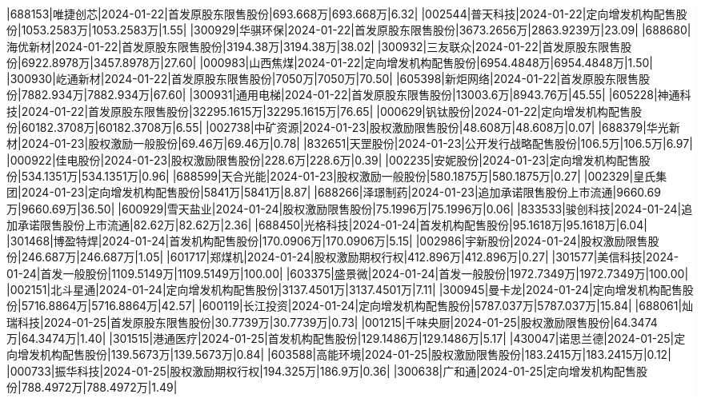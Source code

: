 |688153|唯捷创芯|2024-01-22|首发原股东限售股份|693.668万|693.668万|6.32|
|002544|普天科技|2024-01-22|定向增发机构配售股份|1053.2583万|1053.2583万|1.55|
|300929|华骐环保|2024-01-22|首发原股东限售股份|3673.2656万|2863.9239万|23.09|
|688680|海优新材|2024-01-22|首发原股东限售股份|3194.38万|3194.38万|38.02|
|300932|三友联众|2024-01-22|首发原股东限售股份|6922.8978万|3457.8978万|27.60|
|000983|山西焦煤|2024-01-22|定向增发机构配售股份|6954.4848万|6954.4848万|1.50|
|300930|屹通新材|2024-01-22|首发原股东限售股份|7050万|7050万|70.50|
|605398|新炬网络|2024-01-22|首发原股东限售股份|7882.934万|7882.934万|67.60|
|300931|通用电梯|2024-01-22|首发原股东限售股份|13003.6万|8943.76万|45.55|
|605228|神通科技|2024-01-22|首发原股东限售股份|32295.1615万|32295.1615万|76.65|
|000629|钒钛股份|2024-01-22|定向增发机构配售股份|60182.3708万|60182.3708万|6.55|
|002738|中矿资源|2024-01-23|股权激励限售股份|48.608万|48.608万|0.07|
|688379|华光新材|2024-01-23|股权激励一般股份|69.46万|69.46万|0.78|
|832651|天罡股份|2024-01-23|公开发行战略配售股份|106.5万|106.5万|6.97|
|000922|佳电股份|2024-01-23|股权激励限售股份|228.6万|228.6万|0.39|
|002235|安妮股份|2024-01-23|定向增发机构配售股份|534.1351万|534.1351万|0.96|
|688599|天合光能|2024-01-23|股权激励一般股份|580.1875万|580.1875万|0.27|
|002329|皇氏集团|2024-01-23|定向增发机构配售股份|5841万|5841万|8.87|
|688266|泽璟制药|2024-01-23|追加承诺限售股份上市流通|9660.69万|9660.69万|36.50|
|600929|雪天盐业|2024-01-24|股权激励限售股份|75.1996万|75.1996万|0.06|
|833533|骏创科技|2024-01-24|追加承诺限售股份上市流通|82.62万|82.62万|2.36|
|688450|光格科技|2024-01-24|首发机构配售股份|95.1618万|95.1618万|6.04|
|301468|博盈特焊|2024-01-24|首发机构配售股份|170.0906万|170.0906万|5.15|
|002986|宇新股份|2024-01-24|股权激励限售股份|246.687万|246.687万|1.05|
|601717|郑煤机|2024-01-24|股权激励期权行权|412.896万|412.896万|0.27|
|301577|美信科技|2024-01-24|首发一般股份|1109.5149万|1109.5149万|100.00|
|603375|盛景微|2024-01-24|首发一般股份|1972.7349万|1972.7349万|100.00|
|002151|北斗星通|2024-01-24|定向增发机构配售股份|3137.4501万|3137.4501万|7.11|
|300945|曼卡龙|2024-01-24|定向增发机构配售股份|5716.8864万|5716.8864万|42.57|
|600119|长江投资|2024-01-24|定向增发机构配售股份|5787.037万|5787.037万|15.84|
|688061|灿瑞科技|2024-01-25|首发原股东限售股份|30.7739万|30.7739万|0.73|
|001215|千味央厨|2024-01-25|股权激励限售股份|64.3474万|64.3474万|1.40|
|301515|港通医疗|2024-01-25|首发机构配售股份|129.1486万|129.1486万|5.17|
|430047|诺思兰德|2024-01-25|定向增发机构配售股份|139.5673万|139.5673万|0.84|
|603588|高能环境|2024-01-25|股权激励限售股份|183.2415万|183.2415万|0.12|
|000733|振华科技|2024-01-25|股权激励期权行权|194.325万|186.9万|0.36|
|300638|广和通|2024-01-25|定向增发机构配售股份|788.4972万|788.4972万|1.49|